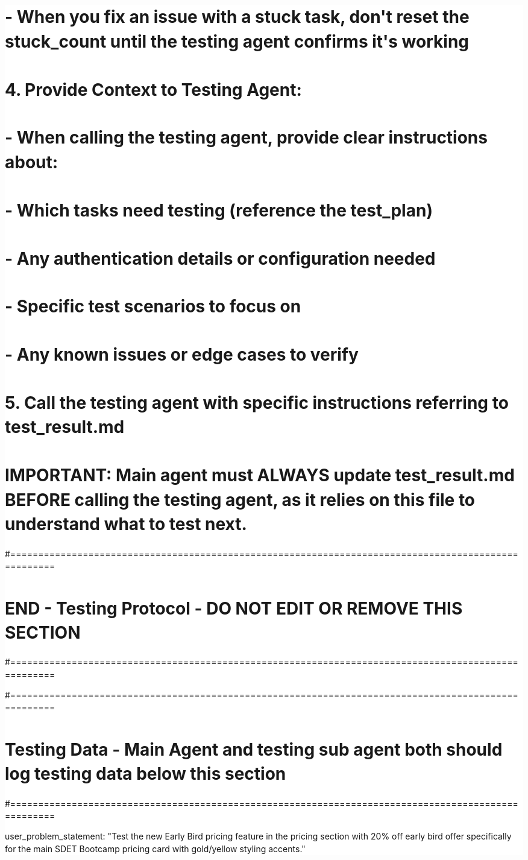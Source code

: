 #    - When you fix an issue with a stuck task, don't reset the stuck_count until the testing agent confirms it's working
#
# 4. Provide Context to Testing Agent:
#    - When calling the testing agent, provide clear instructions about:
#      - Which tasks need testing (reference the test_plan)
#      - Any authentication details or configuration needed
#      - Specific test scenarios to focus on
#      - Any known issues or edge cases to verify
#
# 5. Call the testing agent with specific instructions referring to test_result.md
#
# IMPORTANT: Main agent must ALWAYS update test_result.md BEFORE calling the testing agent, as it relies on this file to understand what to test next.

#====================================================================================================
# END - Testing Protocol - DO NOT EDIT OR REMOVE THIS SECTION
#====================================================================================================



#====================================================================================================
# Testing Data - Main Agent and testing sub agent both should log testing data below this section
#====================================================================================================

user_problem_statement: "Test the new Early Bird pricing feature in the pricing section with 20% off early bird offer specifically for the main SDET Bootcamp pricing card with gold/yellow styling accents."
